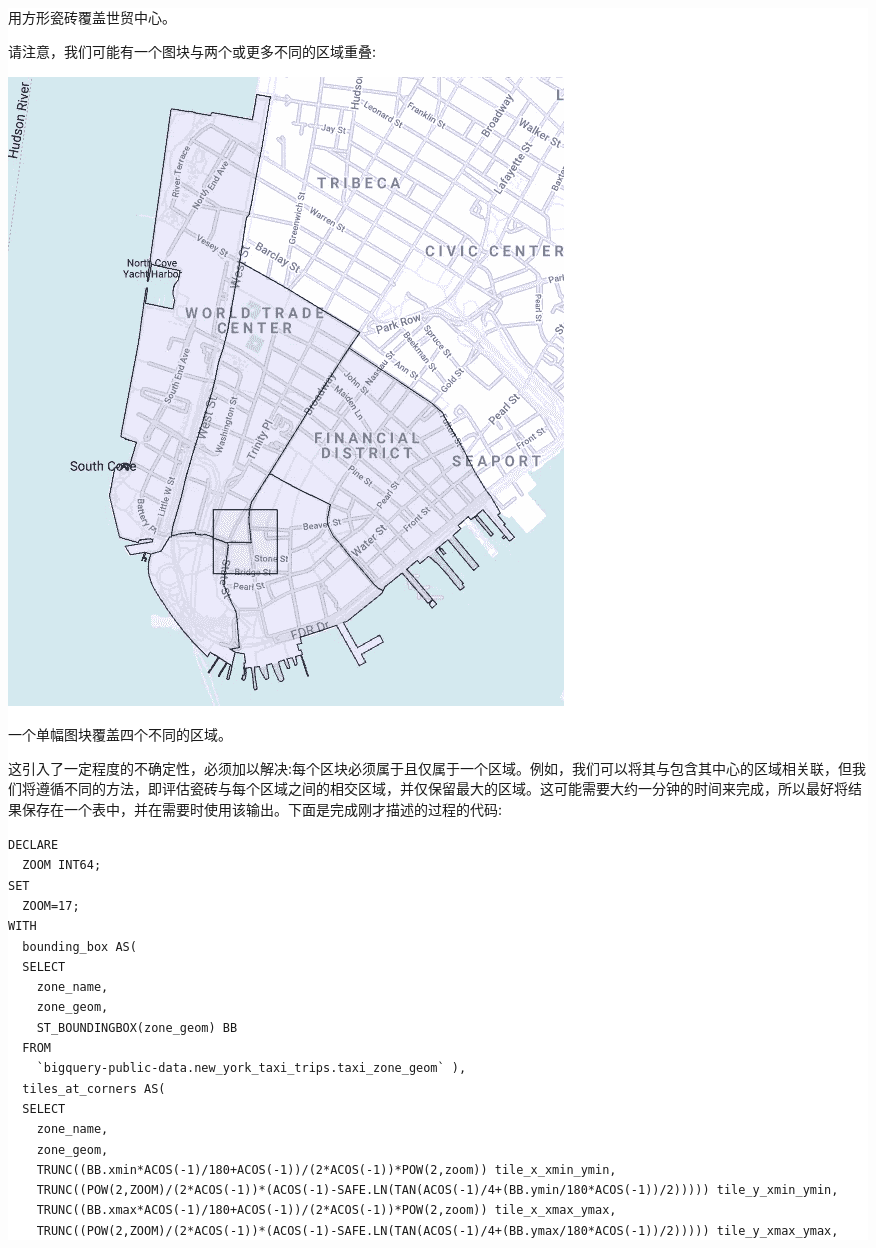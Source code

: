 用方形瓷砖覆盖世贸中心。

请注意，我们可能有一个图块与两个或更多不同的区域重叠:

![](img/2bfa8e895ea188baec874e1038314a9b.png)

一个单幅图块覆盖四个不同的区域。

这引入了一定程度的不确定性，必须加以解决:每个区块必须属于且仅属于一个区域。例如，我们可以将其与包含其中心的区域相关联，但我们将遵循不同的方法，即评估瓷砖与每个区域之间的相交区域，并仅保留最大的区域。这可能需要大约一分钟的时间来完成，所以最好将结果保存在一个表中，并在需要时使用该输出。下面是完成刚才描述的过程的代码:

```
DECLARE
  ZOOM INT64;
SET
  ZOOM=17;
WITH
  bounding_box AS(
  SELECT
    zone_name,
    zone_geom,
    ST_BOUNDINGBOX(zone_geom) BB
  FROM
    `bigquery-public-data.new_york_taxi_trips.taxi_zone_geom` ),
  tiles_at_corners AS(
  SELECT
    zone_name,
    zone_geom,
    TRUNC((BB.xmin*ACOS(-1)/180+ACOS(-1))/(2*ACOS(-1))*POW(2,zoom)) tile_x_xmin_ymin,
    TRUNC((POW(2,ZOOM)/(2*ACOS(-1))*(ACOS(-1)-SAFE.LN(TAN(ACOS(-1)/4+(BB.ymin/180*ACOS(-1))/2))))) tile_y_xmin_ymin,
    TRUNC((BB.xmax*ACOS(-1)/180+ACOS(-1))/(2*ACOS(-1))*POW(2,zoom)) tile_x_xmax_ymax,
    TRUNC((POW(2,ZOOM)/(2*ACOS(-1))*(ACOS(-1)-SAFE.LN(TAN(ACOS(-1)/4+(BB.ymax/180*ACOS(-1))/2))))) tile_y_xmax_ymax,
```